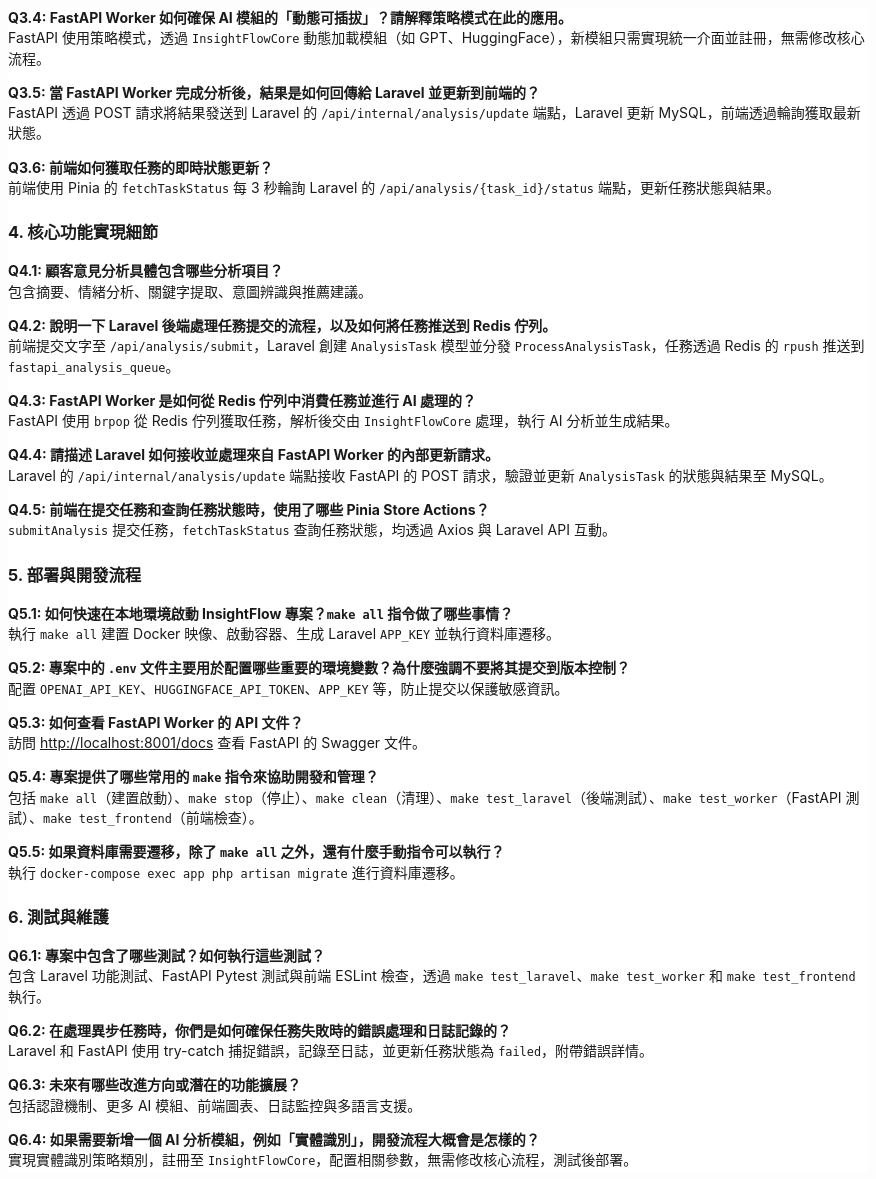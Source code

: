 **Q3.4: FastAPI Worker 如何確保 AI 模組的「動態可插拔」？請解釋策略模式在此的應用。**  
FastAPI 使用策略模式，透過 `InsightFlowCore` 動態加載模組（如 GPT、HuggingFace），新模組只需實現統一介面並註冊，無需修改核心流程。

**Q3.5: 當 FastAPI Worker 完成分析後，結果是如何回傳給 Laravel 並更新到前端的？**  
FastAPI 透過 POST 請求將結果發送到 Laravel 的 `/api/internal/analysis/update` 端點，Laravel 更新 MySQL，前端透過輪詢獲取最新狀態。

**Q3.6: 前端如何獲取任務的即時狀態更新？**  
前端使用 Pinia 的 `fetchTaskStatus` 每 3 秒輪詢 Laravel 的 `/api/analysis/{task_id}/status` 端點，更新任務狀態與結果。

### 4. 核心功能實現細節
**Q4.1: 顧客意見分析具體包含哪些分析項目？**  
包含摘要、情緒分析、關鍵字提取、意圖辨識與推薦建議。

**Q4.2: 說明一下 Laravel 後端處理任務提交的流程，以及如何將任務推送到 Redis 佇列。**  
前端提交文字至 `/api/analysis/submit`，Laravel 創建 `AnalysisTask` 模型並分發 `ProcessAnalysisTask`，任務透過 Redis 的 `rpush` 推送到 `fastapi_analysis_queue`。

**Q4.3: FastAPI Worker 是如何從 Redis 佇列中消費任務並進行 AI 處理的？**  
FastAPI 使用 `brpop` 從 Redis 佇列獲取任務，解析後交由 `InsightFlowCore` 處理，執行 AI 分析並生成結果。

**Q4.4: 請描述 Laravel 如何接收並處理來自 FastAPI Worker 的內部更新請求。**  
Laravel 的 `/api/internal/analysis/update` 端點接收 FastAPI 的 POST 請求，驗證並更新 `AnalysisTask` 的狀態與結果至 MySQL。

**Q4.5: 前端在提交任務和查詢任務狀態時，使用了哪些 Pinia Store Actions？**  
`submitAnalysis` 提交任務，`fetchTaskStatus` 查詢任務狀態，均透過 Axios 與 Laravel API 互動。

### 5. 部署與開發流程
**Q5.1: 如何快速在本地環境啟動 InsightFlow 專案？`make all` 指令做了哪些事情？**  
執行 `make all` 建置 Docker 映像、啟動容器、生成 Laravel `APP_KEY` 並執行資料庫遷移。

**Q5.2: 專案中的 `.env` 文件主要用於配置哪些重要的環境變數？為什麼強調不要將其提交到版本控制？**  
配置 `OPENAI_API_KEY`、`HUGGINGFACE_API_TOKEN`、`APP_KEY` 等，防止提交以保護敏感資訊。

**Q5.3: 如何查看 FastAPI Worker 的 API 文件？**  
訪問 [http://localhost:8001/docs](http://localhost:8001/docs) 查看 FastAPI 的 Swagger 文件。

**Q5.4: 專案提供了哪些常用的 `make` 指令來協助開發和管理？**  
包括 `make all`（建置啟動）、`make stop`（停止）、`make clean`（清理）、`make test_laravel`（後端測試）、`make test_worker`（FastAPI 測試）、`make test_frontend`（前端檢查）。

**Q5.5: 如果資料庫需要遷移，除了 `make all` 之外，還有什麼手動指令可以執行？**  
執行 `docker-compose exec app php artisan migrate` 進行資料庫遷移。

### 6. 測試與維護
**Q6.1: 專案中包含了哪些測試？如何執行這些測試？**  
包含 Laravel 功能測試、FastAPI Pytest 測試與前端 ESLint 檢查，透過 `make test_laravel`、`make test_worker` 和 `make test_frontend` 執行。

**Q6.2: 在處理異步任務時，你們是如何確保任務失敗時的錯誤處理和日誌記錄的？**  
Laravel 和 FastAPI 使用 try-catch 捕捉錯誤，記錄至日誌，並更新任務狀態為 `failed`，附帶錯誤詳情。

**Q6.3: 未來有哪些改進方向或潛在的功能擴展？**  
包括認證機制、更多 AI 模組、前端圖表、日誌監控與多語言支援。

**Q6.4: 如果需要新增一個 AI 分析模組，例如「實體識別」，開發流程大概會是怎樣的？**  
實現實體識別策略類別，註冊至 `InsightFlowCore`，配置相關參數，無需修改核心流程，測試後部署。
